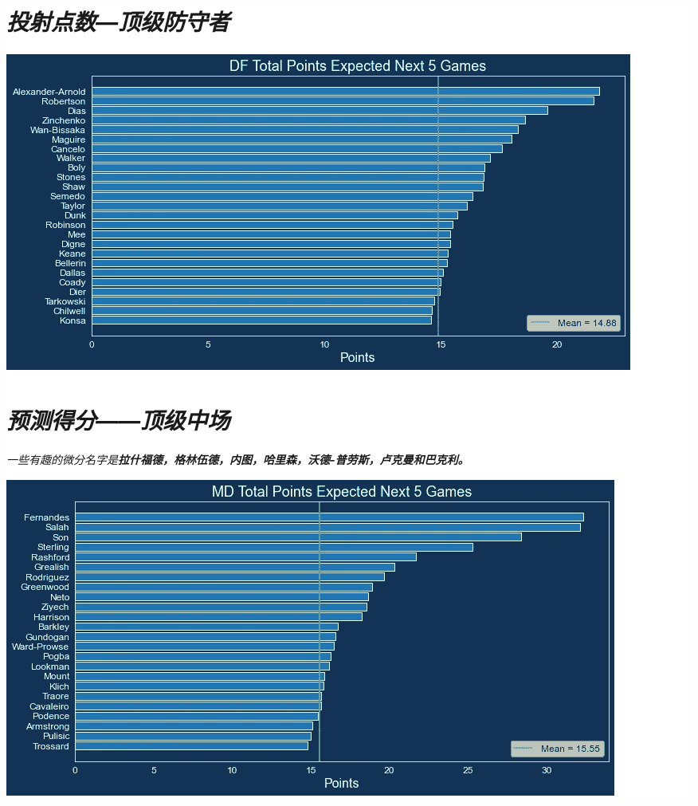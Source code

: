 # *投射点数—顶级防守者*

*![](img/406c7d4e1f50f9e7fce120fd28c72aa0.png)*

# *预测得分——顶级中场*

*一些有趣的微分名字是**拉什福德，格林伍德，内图，哈里森，沃德-普劳斯，卢克曼和巴克利。***

*![](img/c5430444d7943ade549df28f04ea49c1.png)*
